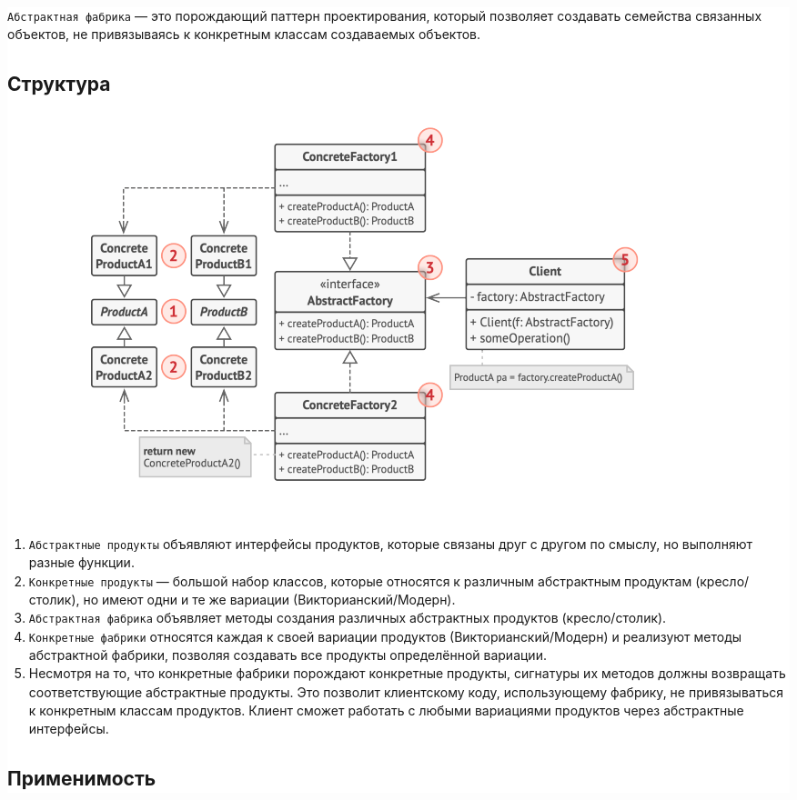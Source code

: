 `Абстрактная фабрика` — это порождающий паттерн проектирования, который позволяет создавать семейства связанных
объектов, не привязываясь к конкретным классам создаваемых объектов.

## Структура

![img.png](Hard/OOP/Patterns/Creational/Abstract-factory/img.png)

1. `Абстрактные продукты` объявляют интерфейсы продуктов, которые связаны друг с другом по смыслу, но выполняют разные
   функции.
2. `Конкретные продукты` — большой набор классов, которые относятся к различным абстрактным продуктам (кресло/столик),
   но
   имеют одни и те же вариации (Викторианский/Модерн).
3. `Абстрактная фабрика` объявляет методы создания различных абстрактных продуктов (кресло/столик).
4. `Конкретные фабрики` относятся каждая к своей вариации продуктов (Викторианский/Модерн) и реализуют методы
   абстрактной
   фабрики, позволяя создавать все продукты определённой вариации.
5. Несмотря на то, что конкретные фабрики порождают конкретные продукты, сигнатуры их методов должны возвращать
   соответствующие абстрактные продукты. Это позволит клиентскому коду, использующему фабрику, не привязываться к
   конкретным классам продуктов. Клиент сможет работать с любыми вариациями продуктов через абстрактные интерфейсы.

## Применимость
